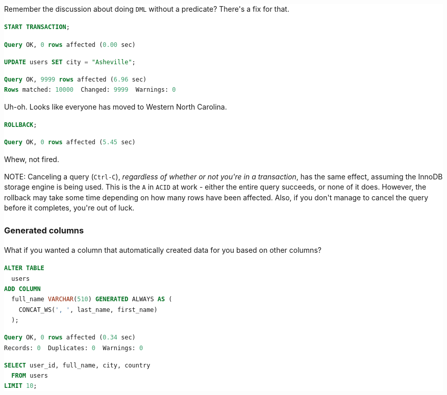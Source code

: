 Remember the discussion about doing `DML` without a predicate? There's a fix for that.

```sql
START TRANSACTION;
```

```sql
Query OK, 0 rows affected (0.00 sec)
```

```sql
UPDATE users SET city = "Asheville";
```

```sql
Query OK, 9999 rows affected (6.96 sec)
Rows matched: 10000  Changed: 9999  Warnings: 0
```

Uh-oh. Looks like everyone has moved to Western North Carolina.

```sql
ROLLBACK;
```

```sql
Query OK, 0 rows affected (5.45 sec)
```

Whew, not fired.

NOTE: Canceling a query (`Ctrl-C`), _regardless of whether or not you're in a transaction_, has the same effect, assuming the InnoDB storage engine is being used. This is the `A` in `ACID` at work - either the entire query succeeds, or none of it does. However, the rollback may take some time depending on how many rows have been affected. Also, if you don't manage to cancel the query before it completes, you're out of luck.

### Generated columns

What if you wanted a column that automatically created data for you based on other columns?

```sql
ALTER TABLE
  users
ADD COLUMN
  full_name VARCHAR(510) GENERATED ALWAYS AS (
    CONCAT_WS(', ', last_name, first_name)
  );
```

```sql
Query OK, 0 rows affected (0.34 sec)
Records: 0  Duplicates: 0  Warnings: 0
```

```sql
SELECT user_id, full_name, city, country
  FROM users
LIMIT 10;
```
